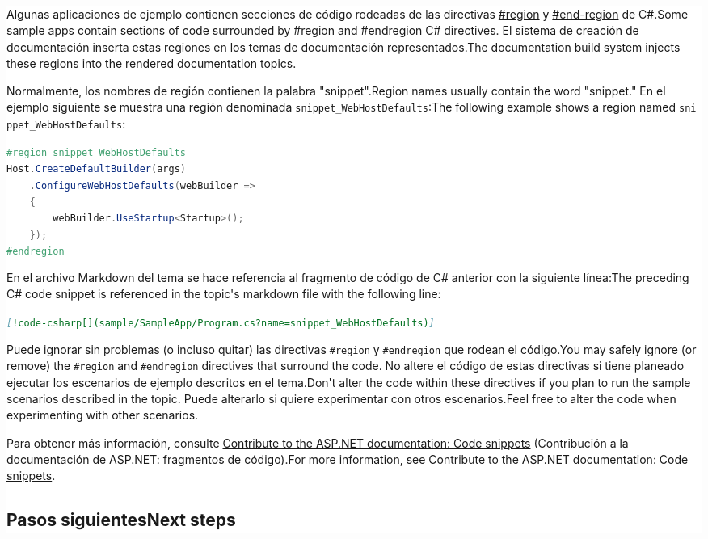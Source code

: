 <span data-ttu-id="6b1e4-195">Algunas aplicaciones de ejemplo contienen secciones de código rodeadas de las directivas [#region](/dotnet/csharp/language-reference/preprocessor-directives/preprocessor-region) y [#end-region](/dotnet/csharp/language-reference/preprocessor-directives/preprocessor-endregion) de C#.</span><span class="sxs-lookup"><span data-stu-id="6b1e4-195">Some sample apps contain sections of code surrounded by [#region](/dotnet/csharp/language-reference/preprocessor-directives/preprocessor-region) and [#endregion](/dotnet/csharp/language-reference/preprocessor-directives/preprocessor-endregion) C# directives.</span></span> <span data-ttu-id="6b1e4-196">El sistema de creación de documentación inserta estas regiones en los temas de documentación representados.</span><span class="sxs-lookup"><span data-stu-id="6b1e4-196">The documentation build system injects these regions into the rendered documentation topics.</span></span>  

<span data-ttu-id="6b1e4-197">Normalmente, los nombres de región contienen la palabra "snippet".</span><span class="sxs-lookup"><span data-stu-id="6b1e4-197">Region names usually contain the word "snippet."</span></span> <span data-ttu-id="6b1e4-198">En el ejemplo siguiente se muestra una región denominada `snippet_WebHostDefaults`:</span><span class="sxs-lookup"><span data-stu-id="6b1e4-198">The following example shows a region named `snippet_WebHostDefaults`:</span></span>

```csharp
#region snippet_WebHostDefaults
Host.CreateDefaultBuilder(args)
    .ConfigureWebHostDefaults(webBuilder =>
    {
        webBuilder.UseStartup<Startup>();
    });
#endregion
```

<span data-ttu-id="6b1e4-199">En el archivo Markdown del tema se hace referencia al fragmento de código de C# anterior con la siguiente línea:</span><span class="sxs-lookup"><span data-stu-id="6b1e4-199">The preceding C# code snippet is referenced in the topic's markdown file with the following line:</span></span>

```md
[!code-csharp[](sample/SampleApp/Program.cs?name=snippet_WebHostDefaults)]
```

<span data-ttu-id="6b1e4-200">Puede ignorar sin problemas (o incluso quitar) las directivas `#region` y `#endregion` que rodean el código.</span><span class="sxs-lookup"><span data-stu-id="6b1e4-200">You may safely ignore (or remove) the `#region` and `#endregion` directives that surround the code.</span></span> <span data-ttu-id="6b1e4-201">No altere el código de estas directivas si tiene planeado ejecutar los escenarios de ejemplo descritos en el tema.</span><span class="sxs-lookup"><span data-stu-id="6b1e4-201">Don't alter the code within these directives if you plan to run the sample scenarios described in the topic.</span></span> <span data-ttu-id="6b1e4-202">Puede alterarlo si quiere experimentar con otros escenarios.</span><span class="sxs-lookup"><span data-stu-id="6b1e4-202">Feel free to alter the code when experimenting with other scenarios.</span></span>

<span data-ttu-id="6b1e4-203">Para obtener más información, consulte [Contribute to the ASP.NET documentation: Code snippets](https://github.com/dotnet/AspNetCore.Docs/blob/master/CONTRIBUTING.md#code-snippets) (Contribución a la documentación de ASP.NET: fragmentos de código).</span><span class="sxs-lookup"><span data-stu-id="6b1e4-203">For more information, see [Contribute to the ASP.NET documentation: Code snippets](https://github.com/dotnet/AspNetCore.Docs/blob/master/CONTRIBUTING.md#code-snippets).</span></span>

## <a name="next-steps"></a><span data-ttu-id="6b1e4-204">Pasos siguientes</span><span class="sxs-lookup"><span data-stu-id="6b1e4-204">Next steps</span></span>
